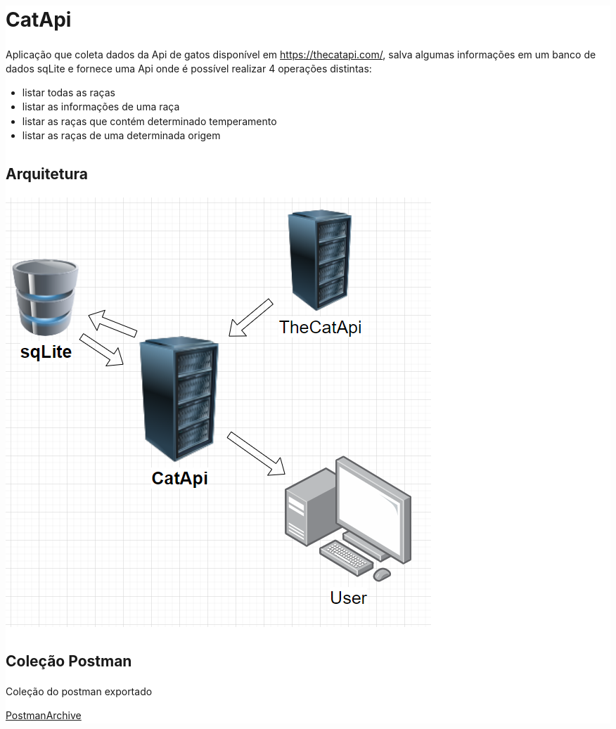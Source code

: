 # CatApi
Aplicação que coleta dados da Api de gatos disponível em https://thecatapi.com/, salva algumas informações em um banco de dados sqLite e fornece uma Api onde é possível realizar 4 operações distintas:
- listar todas as raças
- listar as informações de uma raça 
- listar as raças que contém determinado temperamento
- listar as raças de uma determinada origem 

## Arquitetura

![Alt text](docs/architeture.png?raw=true "Title")

## Coleção Postman

Coleção do postman exportado

[PostmanArchive](docs/CatApiCollection.postman_collection.json)
